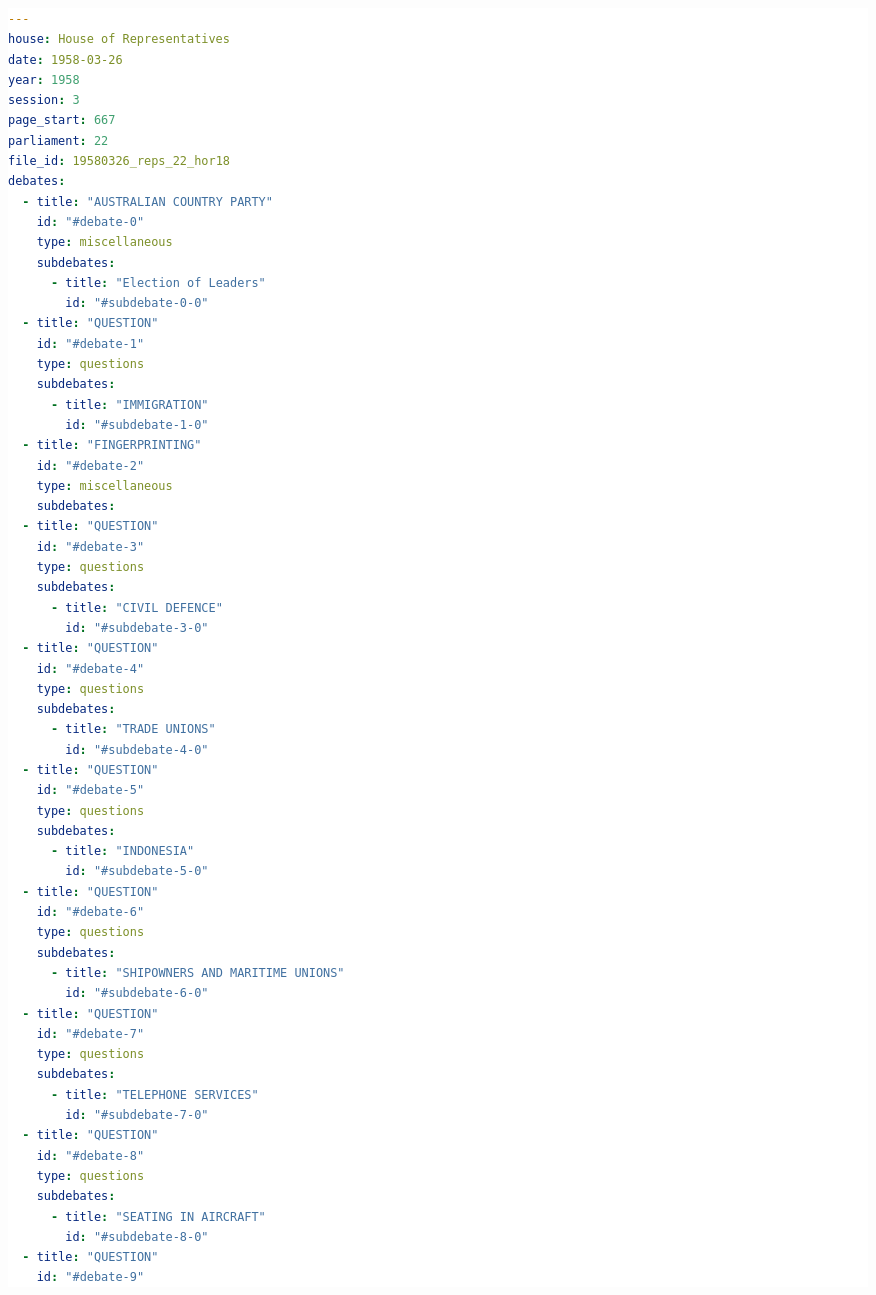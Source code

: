 ```yaml
---
house: House of Representatives
date: 1958-03-26
year: 1958
session: 3
page_start: 667
parliament: 22
file_id: 19580326_reps_22_hor18
debates:
  - title: "AUSTRALIAN COUNTRY PARTY"
    id: "#debate-0"
    type: miscellaneous
    subdebates:
      - title: "Election of Leaders"
        id: "#subdebate-0-0"
  - title: "QUESTION"
    id: "#debate-1"
    type: questions
    subdebates:
      - title: "IMMIGRATION"
        id: "#subdebate-1-0"
  - title: "FINGERPRINTING"
    id: "#debate-2"
    type: miscellaneous
    subdebates:
  - title: "QUESTION"
    id: "#debate-3"
    type: questions
    subdebates:
      - title: "CIVIL DEFENCE"
        id: "#subdebate-3-0"
  - title: "QUESTION"
    id: "#debate-4"
    type: questions
    subdebates:
      - title: "TRADE UNIONS"
        id: "#subdebate-4-0"
  - title: "QUESTION"
    id: "#debate-5"
    type: questions
    subdebates:
      - title: "INDONESIA"
        id: "#subdebate-5-0"
  - title: "QUESTION"
    id: "#debate-6"
    type: questions
    subdebates:
      - title: "SHIPOWNERS AND MARITIME UNIONS"
        id: "#subdebate-6-0"
  - title: "QUESTION"
    id: "#debate-7"
    type: questions
    subdebates:
      - title: "TELEPHONE SERVICES"
        id: "#subdebate-7-0"
  - title: "QUESTION"
    id: "#debate-8"
    type: questions
    subdebates:
      - title: "SEATING IN AIRCRAFT"
        id: "#subdebate-8-0"
  - title: "QUESTION"
    id: "#debate-9"
```